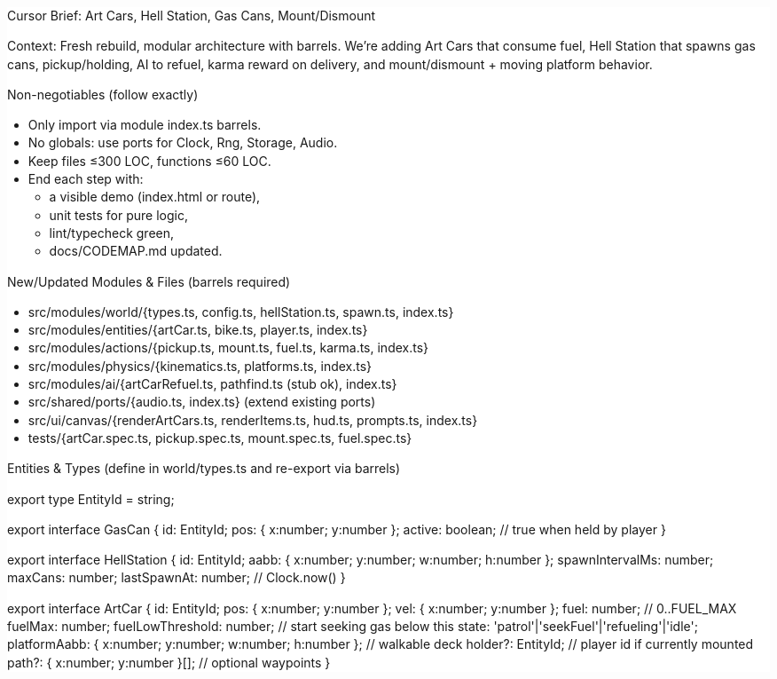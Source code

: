 Cursor Brief: Art Cars, Hell Station, Gas Cans, Mount/Dismount

Context: Fresh rebuild, modular architecture with barrels. We’re adding Art Cars that consume fuel, Hell Station that spawns gas cans, pickup/holding, AI to refuel, karma reward on delivery, and mount/dismount + moving platform behavior.

Non-negotiables (follow exactly)
- Only import via module index.ts barrels.
- No globals: use ports for Clock, Rng, Storage, Audio.
- Keep files ≤300 LOC, functions ≤60 LOC.
- End each step with:
  - a visible demo (index.html or route),
  - unit tests for pure logic,
  - lint/typecheck green,
  - docs/CODEMAP.md updated.

New/Updated Modules & Files (barrels required)
- src/modules/world/{types.ts, config.ts, hellStation.ts, spawn.ts, index.ts}
- src/modules/entities/{artCar.ts, bike.ts, player.ts, index.ts}
- src/modules/actions/{pickup.ts, mount.ts, fuel.ts, karma.ts, index.ts}
- src/modules/physics/{kinematics.ts, platforms.ts, index.ts}
- src/modules/ai/{artCarRefuel.ts, pathfind.ts (stub ok), index.ts}
- src/shared/ports/{audio.ts, index.ts} (extend existing ports)
- src/ui/canvas/{renderArtCars.ts, renderItems.ts, hud.ts, prompts.ts, index.ts}
- tests/{artCar.spec.ts, pickup.spec.ts, mount.spec.ts, fuel.spec.ts}

Entities & Types (define in world/types.ts and re-export via barrels)

export type EntityId = string;

export interface GasCan {
  id: EntityId;
  pos: { x:number; y:number };
  active: boolean;         // true when held by player
}

export interface HellStation {
  id: EntityId;
  aabb: { x:number; y:number; w:number; h:number };
  spawnIntervalMs: number;
  maxCans: number;
  lastSpawnAt: number;     // Clock.now()
}

export interface ArtCar {
  id: EntityId;
  pos: { x:number; y:number };
  vel: { x:number; y:number };
  fuel: number;            // 0..FUEL_MAX
  fuelMax: number;
  fuelLowThreshold: number; // start seeking gas below this
  state: 'patrol'|'seekFuel'|'refueling'|'idle';
  platformAabb: { x:number; y:number; w:number; h:number }; // walkable deck
  holder?: EntityId;       // player id if currently mounted
  path?: { x:number; y:number }[]; // optional waypoints
}

